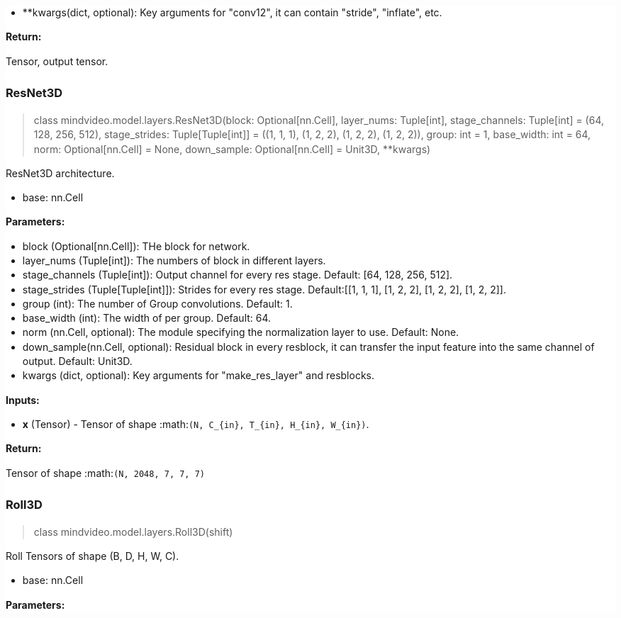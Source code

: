 - **kwargs(dict, optional): Key arguments for "conv12", it can contain "stride", "inflate", etc.

**Return:**

Tensor, output tensor.


### ResNet3D

> class mindvideo.model.layers.ResNet3D(block: Optional[nn.Cell],
                 layer_nums: Tuple[int],
                 stage_channels: Tuple[int] = (64, 128, 256, 512),
                 stage_strides: Tuple[Tuple[int]] = ((1, 1, 1),
                                                     (1, 2, 2),
                                                     (1, 2, 2),
                                                     (1, 2, 2)),
                 group: int = 1,
                 base_width: int = 64,
                 norm: Optional[nn.Cell] = None,
                 down_sample: Optional[nn.Cell] = Unit3D,
                 **kwargs)

ResNet3D architecture.

- base: nn.Cell

**Parameters:**

- block (Optional[nn.Cell]): THe block for network.
- layer_nums (Tuple[int]): The numbers of block in different layers.
- stage_channels (Tuple[int]): Output channel for every res stage. Default: [64, 128, 256, 512].
- stage_strides (Tuple[Tuple[int]]): Strides for every res stage. Default:[[1, 1, 1], [1, 2, 2], [1, 2, 2], [1, 2, 2]].
- group (int): The number of Group convolutions. Default: 1.
- base_width (int): The width of per group. Default: 64.
- norm (nn.Cell, optional): The module specifying the normalization layer to use. Default: None.
- down_sample(nn.Cell, optional): Residual block in every resblock, it can transfer the input feature into the same channel of output. Default: Unit3D.
- kwargs (dict, optional): Key arguments for "make_res_layer" and resblocks.

**Inputs:**

- **x** (Tensor) - Tensor of shape :math:`(N, C_{in}, T_{in}, H_{in}, W_{in})`.


**Return:**

Tensor of shape :math:`(N, 2048, 7, 7, 7)`


### Roll3D

> class mindvideo.model.layers.Roll3D(shift)

Roll Tensors of shape (B, D, H, W, C).

- base: nn.Cell

**Parameters:**
